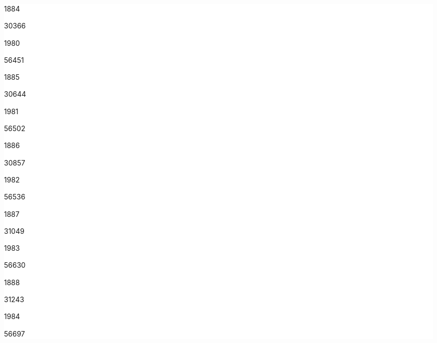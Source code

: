1884


30366


1980


56451






1885


30644


1981


56502






1886


30857


1982


56536






1887


31049


1983


56630






1888


31243


1984


56697

